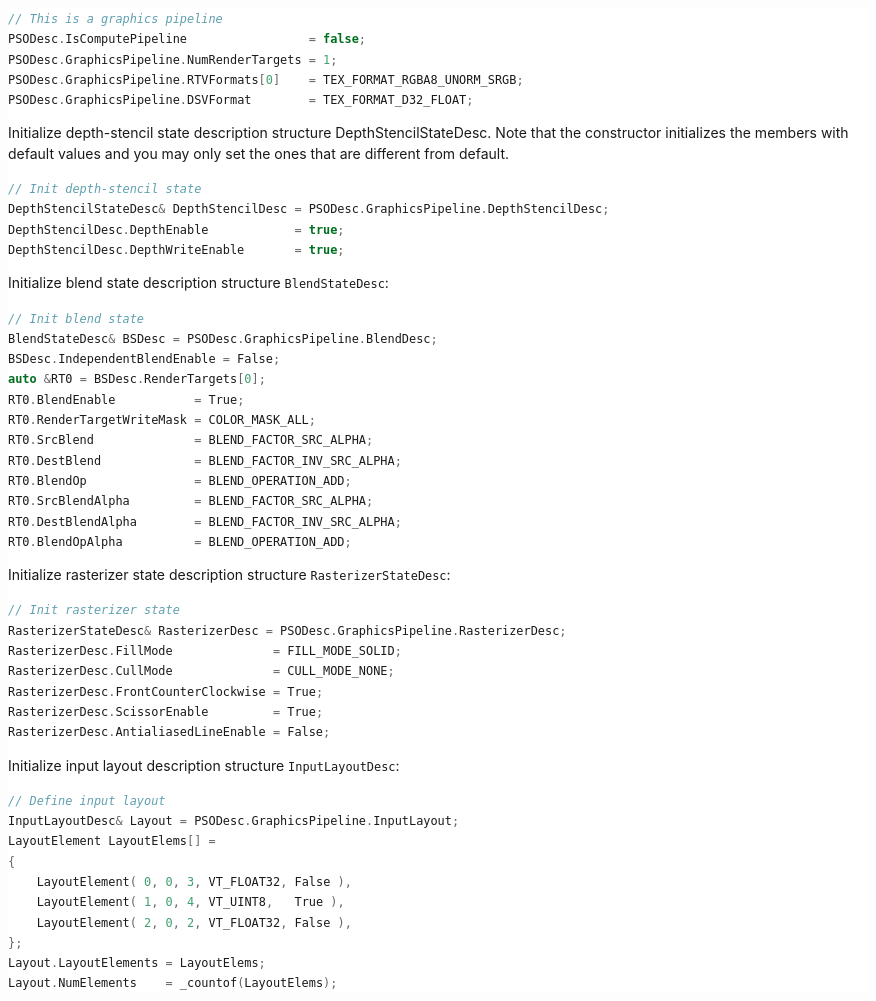 ```cpp
// This is a graphics pipeline
PSODesc.IsComputePipeline                 = false;
PSODesc.GraphicsPipeline.NumRenderTargets = 1;
PSODesc.GraphicsPipeline.RTVFormats[0]    = TEX_FORMAT_RGBA8_UNORM_SRGB;
PSODesc.GraphicsPipeline.DSVFormat        = TEX_FORMAT_D32_FLOAT;
```

Initialize depth-stencil state description structure DepthStencilStateDesc. Note that the constructor initializes
the members with default values and you may only set the ones that are different from default.

```cpp
// Init depth-stencil state
DepthStencilStateDesc& DepthStencilDesc = PSODesc.GraphicsPipeline.DepthStencilDesc;
DepthStencilDesc.DepthEnable            = true;
DepthStencilDesc.DepthWriteEnable       = true;
```

Initialize blend state description structure `BlendStateDesc`:

```cpp
// Init blend state
BlendStateDesc& BSDesc = PSODesc.GraphicsPipeline.BlendDesc;
BSDesc.IndependentBlendEnable = False;
auto &RT0 = BSDesc.RenderTargets[0];
RT0.BlendEnable           = True;
RT0.RenderTargetWriteMask = COLOR_MASK_ALL;
RT0.SrcBlend              = BLEND_FACTOR_SRC_ALPHA;
RT0.DestBlend             = BLEND_FACTOR_INV_SRC_ALPHA;
RT0.BlendOp               = BLEND_OPERATION_ADD;
RT0.SrcBlendAlpha         = BLEND_FACTOR_SRC_ALPHA;
RT0.DestBlendAlpha        = BLEND_FACTOR_INV_SRC_ALPHA;
RT0.BlendOpAlpha          = BLEND_OPERATION_ADD;
```

Initialize rasterizer state description structure `RasterizerStateDesc`:

```cpp
// Init rasterizer state
RasterizerStateDesc& RasterizerDesc = PSODesc.GraphicsPipeline.RasterizerDesc;
RasterizerDesc.FillMode              = FILL_MODE_SOLID;
RasterizerDesc.CullMode              = CULL_MODE_NONE;
RasterizerDesc.FrontCounterClockwise = True;
RasterizerDesc.ScissorEnable         = True;
RasterizerDesc.AntialiasedLineEnable = False;
```

Initialize input layout description structure `InputLayoutDesc`:

```cpp
// Define input layout
InputLayoutDesc& Layout = PSODesc.GraphicsPipeline.InputLayout;
LayoutElement LayoutElems[] =
{
    LayoutElement( 0, 0, 3, VT_FLOAT32, False ),
    LayoutElement( 1, 0, 4, VT_UINT8,   True ),
    LayoutElement( 2, 0, 2, VT_FLOAT32, False ),
};
Layout.LayoutElements = LayoutElems;
Layout.NumElements    = _countof(LayoutElems);
```


[1]: https://cdn.rawgit.com/DiligentGraphics/DiligentCore/4949ec8a/doc/html/index.html